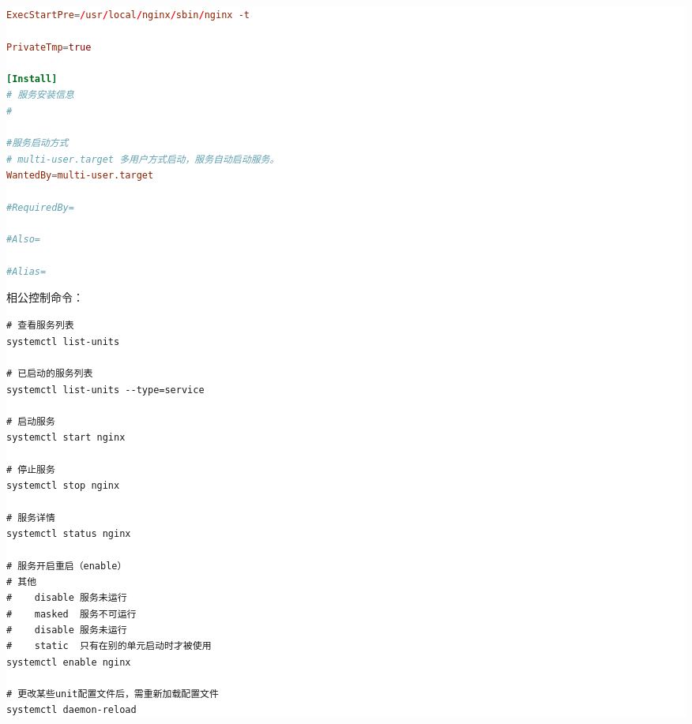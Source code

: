 ```toml
ExecStartPre=/usr/local/nginx/sbin/nginx -t

PrivateTmp=true

[Install]
# 服务安装信息
#

#服务启动方式
# multi-user.target 多用户方式启动，服务自动启动服务。
WantedBy=multi-user.target

#RequiredBy=

#Also=

#Alias=
```



相公控制命令：

```shell
# 查看服务列表
systemctl list-units

# 已启动的服务列表
systemctl list-units --type=service

# 启动服务
systemctl start nginx

# 停止服务
systemctl stop nginx

# 服务详情
systemctl status nginx

# 服务开启重启（enable）
# 其他 
#    disable 服务未运行
#    masked  服务不可运行
#    disable 服务未运行
#    static  只有在别的单元启动时才被使用
systemctl enable nginx

# 更改某些unit配置文件后，需重新加载配置文件
systemctl daemon-reload
```



